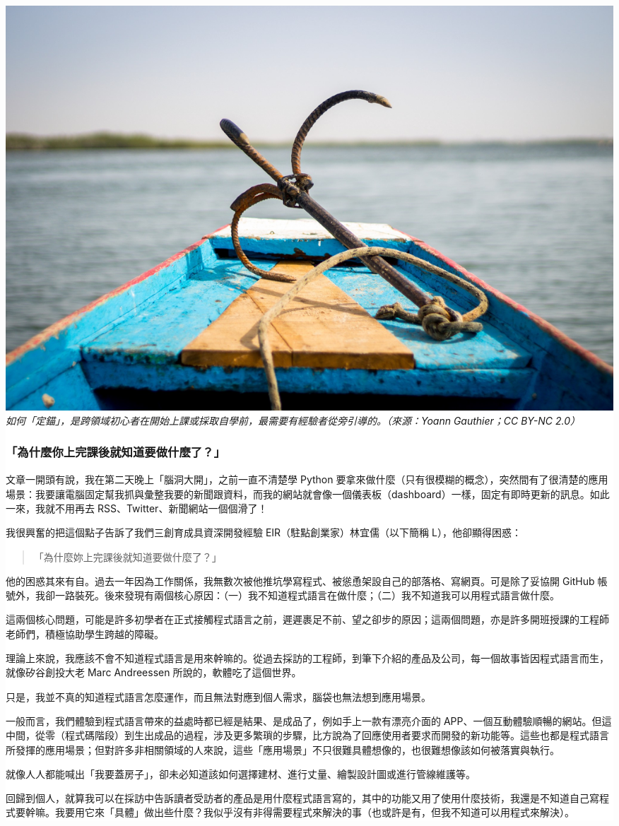 ![learninganchor](learning-anchor.jpeg) *如何「定錨」，是跨領域初心者在開始上課或採取自學前，最需要有經驗者從旁引導的。（來源：Yoann Gauthier；CC BY-NC 2.0）*

### 「為什麼你上完課後就知道要做什麼了？」

文章一開頭有說，我在第二天晚上「腦洞大開」，之前一直不清楚學 Python 要拿來做什麼（只有很模糊的概念），突然間有了很清楚的應用場景：我要讓電腦固定幫我抓與彙整我要的新聞跟資料，而我的網站就會像一個儀表板（dashboard）一樣，固定有即時更新的訊息。如此一來，我就不用再去 RSS、Twitter、新聞網站一個個滑了！
 
我很興奮的把這個點子告訴了我們三創育成具資深開發經驗 EIR（駐點創業家）林宜儒（以下簡稱 L），他卻顯得困惑： 

> 「為什麼妳上完課後就知道要做什麼了？」
> 
他的困惑其來有自。過去一年因為工作關係，我無數次被他推坑學寫程式、被慫恿架設自己的部落格、寫網頁。可是除了妥協開 GitHub 帳號外，我卻一路裝死。後來發現有兩個核心原因：（一）我不知道程式語言在做什麼；（二）我不知道我可以用程式語言做什麼。
 
這兩個核心問題，可能是許多初學者在正式接觸程式語言之前，遲遲裹足不前、望之卻步的原因；這兩個問題，亦是許多開班授課的工程師老師們，積極協助學生跨越的障礙。
 
理論上來說，我應該不會不知道程式語言是用來幹嘛的。從過去採訪的工程師，到筆下介紹的產品及公司，每一個故事皆因程式語言而生，就像矽谷創投大老 Marc Andreessen 所說的，軟體吃了這個世界。
 
只是，我並不真的知道程式語言怎麼運作，而且無法對應到個人需求，腦袋也無法想到應用場景。
 
一般而言，我們體驗到程式語言帶來的益處時都已經是結果、是成品了，例如手上一款有漂亮介面的 APP、一個互動體驗順暢的網站。但這中間，從零（程式碼階段）到生出成品的過程，涉及更多繁瑣的步驟，比方說為了回應使用者要求而開發的新功能等。這些也都是程式語言所發揮的應用場景；但對許多非相關領域的人來說，這些「應用場景」不只很難具體想像的，也很難想像該如何被落實與執行。
 
就像人人都能喊出「我要蓋房子」，卻未必知道該如何選擇建材、進行丈量、繪製設計圖或進行管線維護等。
 
回歸到個人，就算我可以在採訪中告訴讀者受訪者的產品是用什麼程式語言寫的，其中的功能又用了使用什麼技術，我還是不知道自己寫程式要幹嘛。我要用它來「具體」做出些什麼？我似乎沒有非得需要程式來解決的事（也或許是有，但我不知道可以用程式來解決）。
